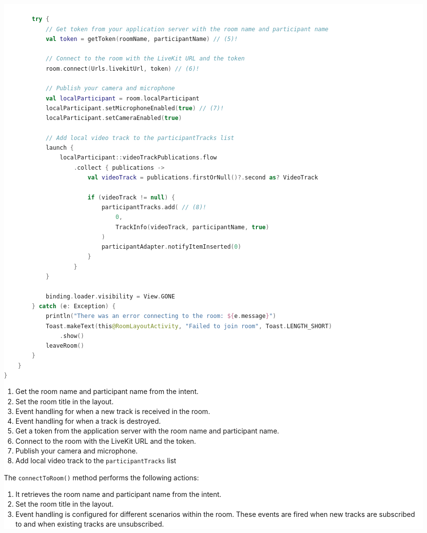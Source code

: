 ```kotlin title="<a href='https://github.com/OpenVidu/openvidu-livekit-tutorials/blob/3.4.0/application-client/openvidu-android/app/src/main/java/io/openvidu/android/RoomLayoutActivity.kt#L77-L134' target='_blank'>RoomLayoutActivity.kt</a>" linenums="77"

        try {
            // Get token from your application server with the room name and participant name
            val token = getToken(roomName, participantName) // (5)!

            // Connect to the room with the LiveKit URL and the token
            room.connect(Urls.livekitUrl, token) // (6)!

            // Publish your camera and microphone
            val localParticipant = room.localParticipant
            localParticipant.setMicrophoneEnabled(true) // (7)!
            localParticipant.setCameraEnabled(true)

            // Add local video track to the participantTracks list
            launch {
                localParticipant::videoTrackPublications.flow
                    .collect { publications ->
                        val videoTrack = publications.firstOrNull()?.second as? VideoTrack

                        if (videoTrack != null) {
                            participantTracks.add( // (8)!
                                0,
                                TrackInfo(videoTrack, participantName, true)
                            )
                            participantAdapter.notifyItemInserted(0)
                        }
                    }
            }

            binding.loader.visibility = View.GONE
        } catch (e: Exception) {
            println("There was an error connecting to the room: ${e.message}")
            Toast.makeText(this@RoomLayoutActivity, "Failed to join room", Toast.LENGTH_SHORT)
                .show()
            leaveRoom()
        }
    }
}
```

1. Get the room name and participant name from the intent.
2. Set the room title in the layout.
3. Event handling for when a new track is received in the room.
4. Event handling for when a track is destroyed.
5. Get a token from the application server with the room name and participant name.
6. Connect to the room with the LiveKit URL and the token.
7. Publish your camera and microphone.
8. Add local video track to the `participantTracks` list

The `connectToRoom()` method performs the following actions:

1.  It retrieves the room name and participant name from the intent.
2.  Set the room title in the layout.
3.  Event handling is configured for different scenarios within the room. These events are fired when new tracks are subscribed to and when existing tracks are unsubscribed.
